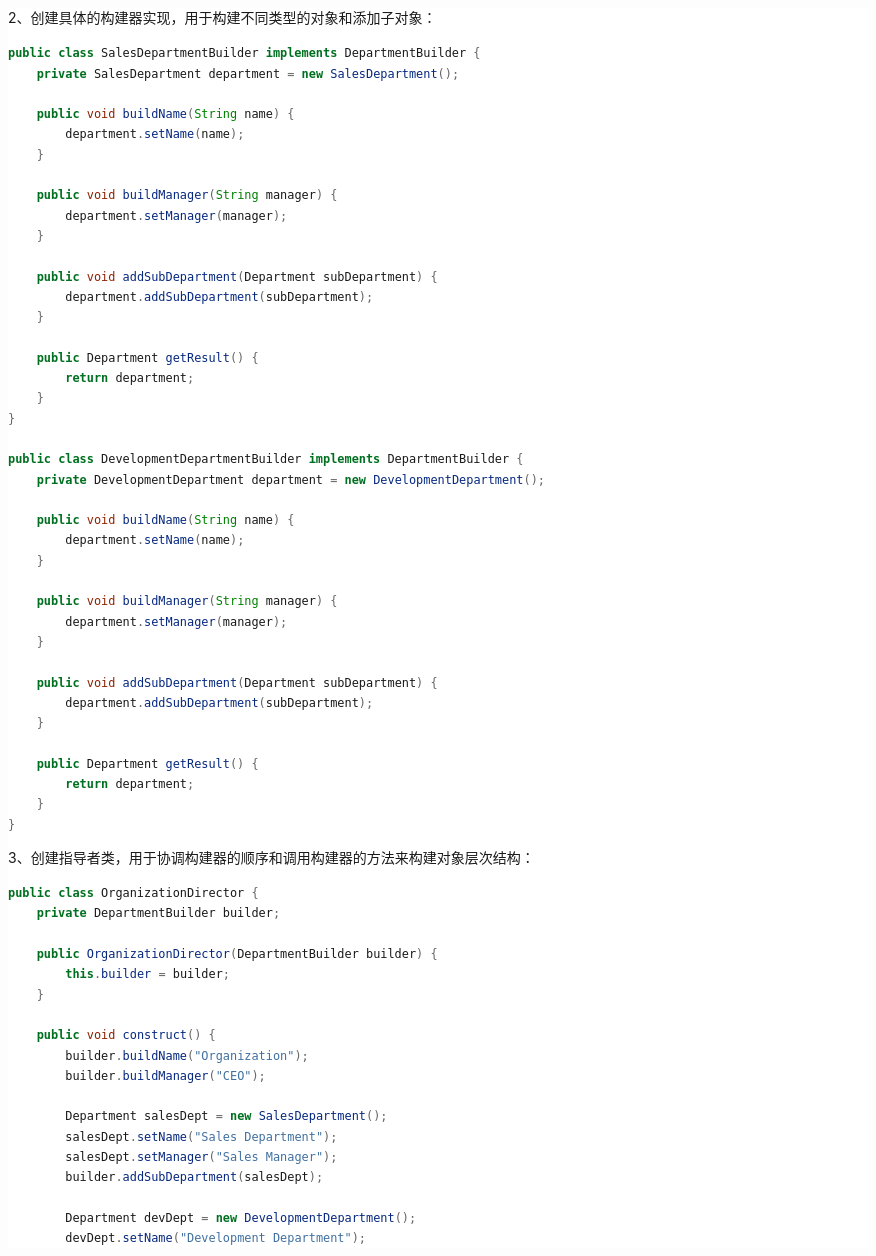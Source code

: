 2、创建具体的构建器实现，用于构建不同类型的对象和添加子对象：

```java
public class SalesDepartmentBuilder implements DepartmentBuilder {
    private SalesDepartment department = new SalesDepartment();
    
    public void buildName(String name) {
        department.setName(name);
    }
    
    public void buildManager(String manager) {
        department.setManager(manager);
    }
    
    public void addSubDepartment(Department subDepartment) {
        department.addSubDepartment(subDepartment);
    }
    
    public Department getResult() {
        return department;
    }
}

public class DevelopmentDepartmentBuilder implements DepartmentBuilder {
    private DevelopmentDepartment department = new DevelopmentDepartment();
    
    public void buildName(String name) {
        department.setName(name);
    }
    
    public void buildManager(String manager) {
        department.setManager(manager);
    }
    
    public void addSubDepartment(Department subDepartment) {
        department.addSubDepartment(subDepartment);
    }
    
    public Department getResult() {
        return department;
    }
}
```

3、创建指导者类，用于协调构建器的顺序和调用构建器的方法来构建对象层次结构：

```java
public class OrganizationDirector {
    private DepartmentBuilder builder;
    
    public OrganizationDirector(DepartmentBuilder builder) {
        this.builder = builder;
    }
    
    public void construct() {
        builder.buildName("Organization");
        builder.buildManager("CEO");
        
        Department salesDept = new SalesDepartment();
        salesDept.setName("Sales Department");
        salesDept.setManager("Sales Manager");
        builder.addSubDepartment(salesDept);
        
        Department devDept = new DevelopmentDepartment();
        devDept.setName("Development Department");
```